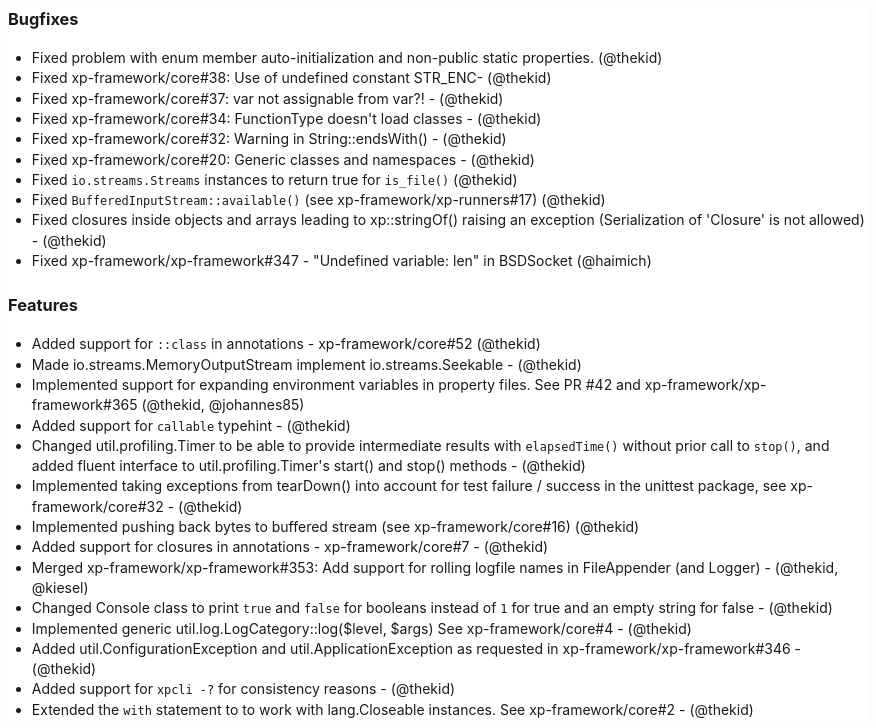 ### Bugfixes

* Fixed problem with enum member auto-initialization and non-public static
  properties.
  (@thekid)
* Fixed xp-framework/core#38: Use of undefined constant STR_ENC- (@thekid)
* Fixed xp-framework/core#37: var not assignable from var?! - (@thekid)
* Fixed xp-framework/core#34: FunctionType doesn't load classes - (@thekid)
* Fixed xp-framework/core#32: Warning in String::endsWith() - (@thekid)
* Fixed xp-framework/core#20: Generic classes and namespaces - (@thekid)
* Fixed `io.streams.Streams` instances to return true for `is_file()`
  (@thekid)
* Fixed `BufferedInputStream::available()` (see xp-framework/xp-runners#17)
  (@thekid)
* Fixed closures inside objects and arrays leading to xp::stringOf() raising
  an exception (Serialization of 'Closure' is not allowed) - (@thekid)
* Fixed xp-framework/xp-framework#347 - "Undefined variable: len" in BSDSocket
  (@haimich)

### Features

* Added support for `::class` in annotations - xp-framework/core#52 (@thekid)
* Made io.streams.MemoryOutputStream implement io.streams.Seekable - (@thekid)
* Implemented support for expanding environment variables in property files.
  See PR #42 and xp-framework/xp-framework#365 (@thekid, @johannes85)
* Added support for `callable` typehint - (@thekid)
* Changed util.profiling.Timer to be able to provide intermediate results
  with `elapsedTime()` without prior call to `stop()`, and added fluent
  interface to util.profiling.Timer's start() and stop() methods - (@thekid)
* Implemented taking exceptions from tearDown() into account for test failure / 
  success in the unittest package, see xp-framework/core#32 - (@thekid)
* Implemented pushing back bytes to buffered stream (see xp-framework/core#16)
  (@thekid)
* Added support for closures in annotations - xp-framework/core#7 - (@thekid)
* Merged xp-framework/xp-framework#353: Add support for rolling logfile names 
  in FileAppender (and Logger) - (@thekid, @kiesel)
* Changed Console class to print `true` and `false` for booleans instead of
  `1` for true and an empty string for false - (@thekid)
* Implemented generic util.log.LogCategory::log($level, $args)
  See xp-framework/core#4 - (@thekid)
* Added util.ConfigurationException and util.ApplicationException as requested
  in xp-framework/xp-framework#346 - (@thekid)
* Added support for `xpcli -?` for consistency reasons - (@thekid)
* Extended the `with` statement to to work with lang.Closeable instances.
  See xp-framework/core#2 - (@thekid)
